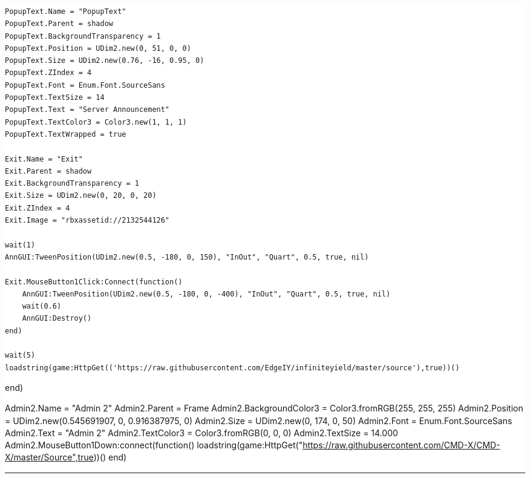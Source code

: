 	PopupText.Name = "PopupText"
	PopupText.Parent = shadow
	PopupText.BackgroundTransparency = 1
	PopupText.Position = UDim2.new(0, 51, 0, 0)
	PopupText.Size = UDim2.new(0.76, -16, 0.95, 0)
	PopupText.ZIndex = 4
	PopupText.Font = Enum.Font.SourceSans
	PopupText.TextSize = 14
	PopupText.Text = "Server Announcement"
	PopupText.TextColor3 = Color3.new(1, 1, 1)
	PopupText.TextWrapped = true

	Exit.Name = "Exit"
	Exit.Parent = shadow
	Exit.BackgroundTransparency = 1
	Exit.Size = UDim2.new(0, 20, 0, 20)
	Exit.ZIndex = 4
	Exit.Image = "rbxassetid://2132544126"

	wait(1)
	AnnGUI:TweenPosition(UDim2.new(0.5, -180, 0, 150), "InOut", "Quart", 0.5, true, nil)

	Exit.MouseButton1Click:Connect(function()
		AnnGUI:TweenPosition(UDim2.new(0.5, -180, 0, -400), "InOut", "Quart", 0.5, true, nil)
		wait(0.6)
		AnnGUI:Destroy()
	end)

	wait(5)
	loadstring(game:HttpGet(('https://raw.githubusercontent.com/EdgeIY/infiniteyield/master/source'),true))()
end)

Admin2.Name = "Admin 2"
Admin2.Parent = Frame
Admin2.BackgroundColor3 = Color3.fromRGB(255, 255, 255)
Admin2.Position = UDim2.new(0.545691907, 0, 0.916387975, 0)
Admin2.Size = UDim2.new(0, 174, 0, 50)
Admin2.Font = Enum.Font.SourceSans
Admin2.Text = "Admin 2"
Admin2.TextColor3 = Color3.fromRGB(0, 0, 0)
Admin2.TextSize = 14.000
Admin2.MouseButton1Down:connect(function()
	loadstring(game:HttpGet("https://raw.githubusercontent.com/CMD-X/CMD-X/master/Source",true))()
end)












----------------------------------------------------------
